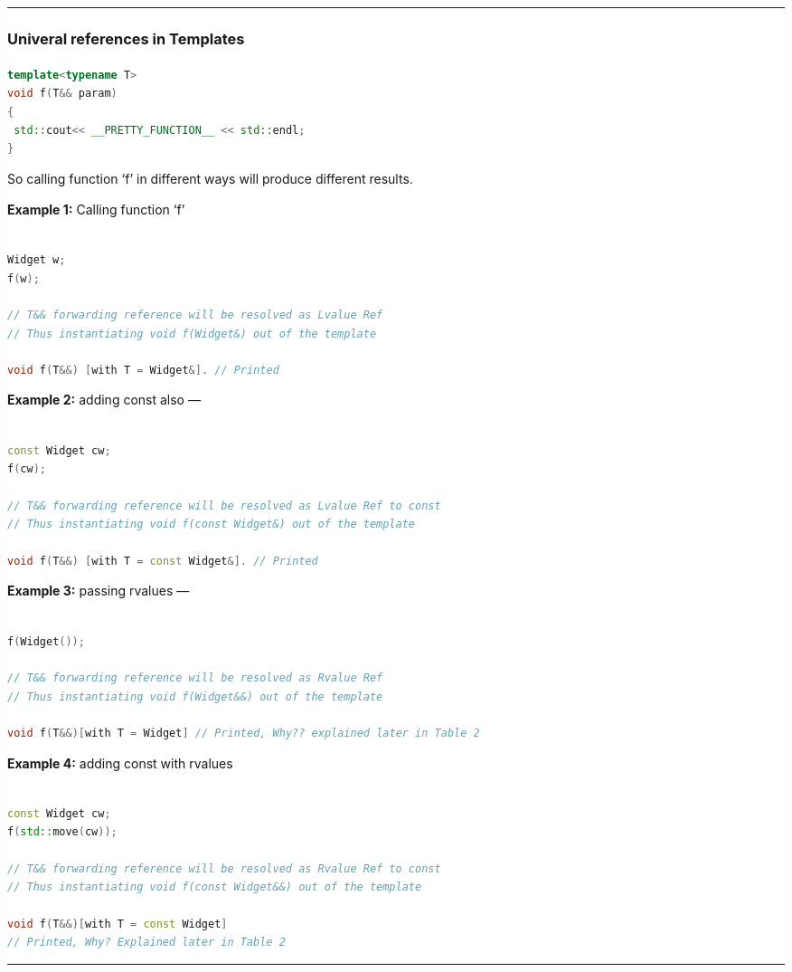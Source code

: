 ***

### Univeral references in Templates

```cpp
template<typename T>  
void f(T&& param)  
{  
 std::cout<< __PRETTY_FUNCTION__ << std::endl;  
}
```
So calling function ‘f’ in different ways will produce different results.

**Example 1:** Calling function ‘f’

```cpp

Widget w;  
f(w);   

// T&& forwarding reference will be resolved as Lvalue Ref  
// Thus instantiating void f(Widget&) out of the template 

void f(T&&) [with T = Widget&]. // Printed

```

**Example 2:** adding const also —

```cpp

const Widget cw;  
f(cw);   

// T&& forwarding reference will be resolved as Lvalue Ref to const  
// Thus instantiating void f(const Widget&) out of the template 

void f(T&&) [with T = const Widget&]. // Printed

```
**Example 3:** passing rvalues —

```cpp

f(Widget());  

// T&& forwarding reference will be resolved as Rvalue Ref  
// Thus instantiating void f(Widget&&) out of the template

void f(T&&)[with T = Widget] // Printed, Why?? explained later in Table 2

```

**Example 4:** adding const with rvalues

```cpp

const Widget cw;  
f(std::move(cw));  

// T&& forwarding reference will be resolved as Rvalue Ref to const  
// Thus instantiating void f(const Widget&&) out of the template

void f(T&&)[with T = const Widget]   
// Printed, Why? Explained later in Table 2

```
***
